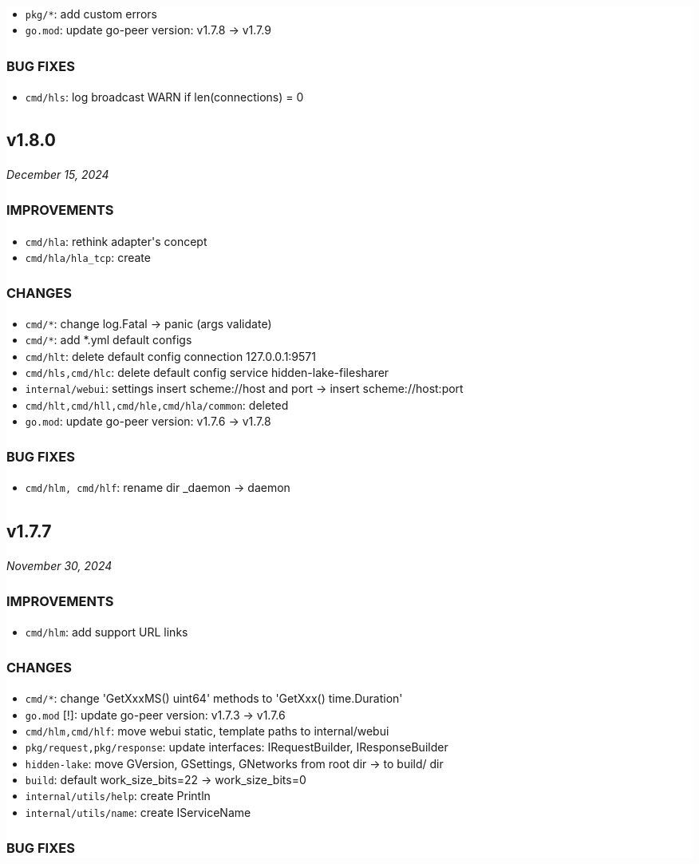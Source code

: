 - `pkg/*`: add custom errors
- `go.mod`: update go-peer version: v1.7.8 -> v1.7.9

### BUG FIXES

- `cmd/hls`: log broadcast WARN if len(connections) = 0



## v1.8.0

*December 15, 2024*

### IMPROVEMENTS

- `cmd/hla`: rethink adapter's concept
- `cmd/hla/hla_tcp`: create

### CHANGES

- `cmd/*`: change log.Fatal -> panic (args validate)
- `cmd/*`: add *.yml default configs
- `cmd/hlt`: delete default config connection 127.0.0.1:9571
- `cmd/hls,cmd/hlc`: delete default config service hidden-lake-filesharer
- `internal/webui`: settings insert scheme://host and port -> insert scheme://host:port
- `cmd/hlt,cmd/hll,cmd/hle,cmd/hla/common`: deleted
- `go.mod`: update go-peer version: v1.7.6 -> v1.7.8

### BUG FIXES

- `cmd/hlm, cmd/hlf`: rename dir _daemon -> daemon



## v1.7.7

*November 30, 2024*

### IMPROVEMENTS

- `cmd/hlm`: add support URL links

### CHANGES

- `cmd/*`: change 'GetXxxMS() uint64' methods to 'GetXxx() time.Duration' 
- `go.mod` [!]: update go-peer version: v1.7.3 -> v1.7.6
- `cmd/hlm,cmd/hlf`: move webui static, template paths to internal/webui
- `pkg/request,pkg/response`: update interfaces: IRequestBuilder, IResponseBuilder
- `hidden-lake`: move GVersion, GSettings, GNetworks from root dir -> to build/ dir
- `build`: default work_size_bits=22 -> work_size_bits=0
- `internal/utils/help`: create Println
- `internal/utils/name`: create IServiceName

### BUG FIXES
